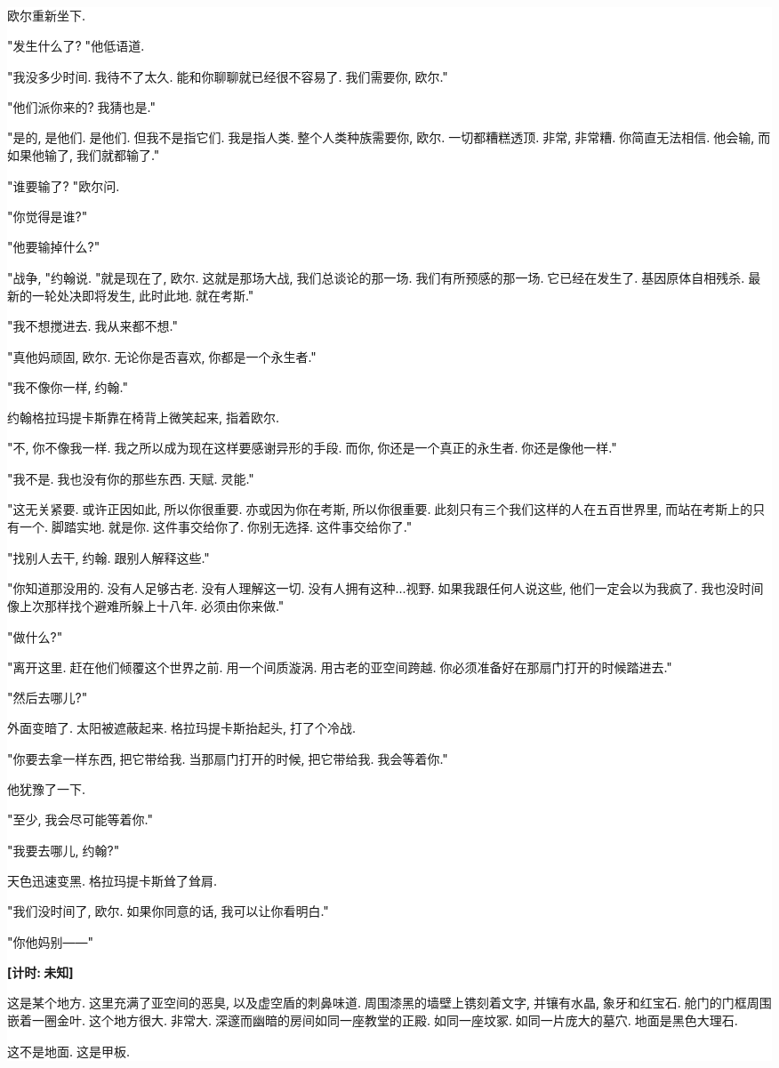 欧尔重新坐下.

"发生什么了? "他低语道.

"我没多少时间. 我待不了太久. 能和你聊聊就已经很不容易了. 我们需要你, 欧尔."

"他们派你来的? 我猜也是."

"是的, 是他们. 是他们. 但我不是指它们. 我是指人类. 整个人类种族需要你, 欧尔. 一切都糟糕透顶. 非常, 非常糟. 你简直无法相信. 他会输, 而如果他输了, 我们就都输了."

"谁要输了? "欧尔问.

"你觉得是谁?"

"他要输掉什么?"

"战争, "约翰说. "就是现在了, 欧尔. 这就是那场大战, 我们总谈论的那一场. 我们有所预感的那一场. 它已经在发生了. 基因原体自相残杀. 最新的一轮处决即将发生, 此时此地. 就在考斯."

"我不想搅进去. 我从来都不想."

"真他妈顽固, 欧尔. 无论你是否喜欢, 你都是一个永生者."

"我不像你一样, 约翰."

约翰格拉玛提卡斯靠在椅背上微笑起来, 指着欧尔.

"不, 你不像我一样. 我之所以成为现在这样要感谢异形的手段. 而你, 你还是一个真正的永生者. 你还是像他一样."

"我不是. 我也没有你的那些东西. 天赋. 灵能."

"这无关紧要. 或许正因如此, 所以你很重要. 亦或因为你在考斯, 所以你很重要. 此刻只有三个我们这样的人在五百世界里, 而站在考斯上的只有一个. 脚踏实地. 就是你. 这件事交给你了. 你别无选择. 这件事交给你了."

"找别人去干, 约翰. 跟别人解释这些."

"你知道那没用的. 没有人足够古老. 没有人理解这一切. 没有人拥有这种...视野. 如果我跟任何人说这些, 他们一定会以为我疯了. 我也没时间像上次那样找个避难所躲上十八年. 必须由你来做."

"做什么?"

"离开这里. 赶在他们倾覆这个世界之前. 用一个间质漩涡. 用古老的亚空间跨越. 你必须准备好在那扇门打开的时候踏进去."

"然后去哪儿?"

外面变暗了. 太阳被遮蔽起来. 格拉玛提卡斯抬起头, 打了个冷战.

"你要去拿一样东西, 把它带给我. 当那扇门打开的时候, 把它带给我. 我会等着你."

他犹豫了一下.

"至少, 我会尽可能等着你."

"我要去哪儿, 约翰?"

天色迅速变黑. 格拉玛提卡斯耸了耸肩.

"我们没时间了, 欧尔. 如果你同意的话, 我可以让你看明白."

"你他妈别——"

**[计时: 未知]**

这是某个地方. 这里充满了亚空间的恶臭, 以及虚空盾的刺鼻味道. 周围漆黑的墙壁上镌刻着文字, 并镶有水晶, 象牙和红宝石. 舱门的门框周围嵌着一圈金叶. 这个地方很大. 非常大. 深邃而幽暗的房间如同一座教堂的正殿. 如同一座坟冢. 如同一片庞大的墓穴. 地面是黑色大理石.

这不是地面. 这是甲板.

